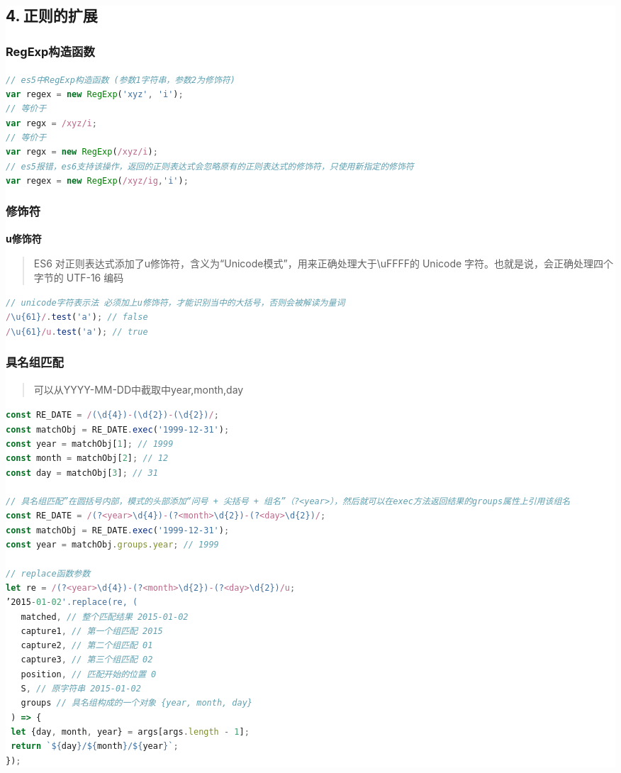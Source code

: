 ## 4. 正则的扩展

### RegExp构造函数

```js
// es5中RegExp构造函数 (参数1字符串，参数2为修饰符)
var regex = new RegExp('xyz', 'i');
// 等价于
var regx = /xyz/i;
// 等价于
var regx = new RegExp(/xyz/i);
// es5报错，es6支持该操作，返回的正则表达式会忽略原有的正则表达式的修饰符，只使用新指定的修饰符
var regex = new RegExp(/xyz/ig,'i');
```

### 修饰符

**u修饰符**

> ES6 对正则表达式添加了u修饰符，含义为“Unicode模式”，用来正确处理大于\uFFFF的 Unicode 字符。也就是说，会正确处理四个字节的 UTF-16 编码

```js
// unicode字符表示法 必须加上u修饰符，才能识别当中的大括号，否则会被解读为量词
/\u{61}/.test('a'); // false
/\u{61}/u.test('a'); // true
```

### 具名组匹配

> 可以从YYYY-MM-DD中截取中year,month,day

```js
const RE_DATE = /(\d{4})-(\d{2})-(\d{2})/;
const matchObj = RE_DATE.exec('1999-12-31');
const year = matchObj[1]; // 1999
const month = matchObj[2]; // 12
const day = matchObj[3]; // 31

// 具名组匹配”在圆括号内部，模式的头部添加“问号 + 尖括号 + 组名”（?<year>），然后就可以在exec方法返回结果的groups属性上引用该组名
const RE_DATE = /(?<year>\d{4})-(?<month>\d{2})-(?<day>\d{2})/;
const matchObj = RE_DATE.exec('1999-12-31');
const year = matchObj.groups.year; // 1999

// replace函数参数
let re = /(?<year>\d{4})-(?<month>\d{2})-(?<day>\d{2})/u;
’2015-01-02'.replace(re, (
   matched, // 整个匹配结果 2015-01-02
   capture1, // 第一个组匹配 2015
   capture2, // 第二个组匹配 01
   capture3, // 第三个组匹配 02
   position, // 匹配开始的位置 0
   S, // 原字符串 2015-01-02
   groups // 具名组构成的一个对象 {year, month, day}
 ) => {
 let {day, month, year} = args[args.length - 1];
 return `${day}/${month}/${year}`;
});
```


  [mySymbol]: 'Hello!'
